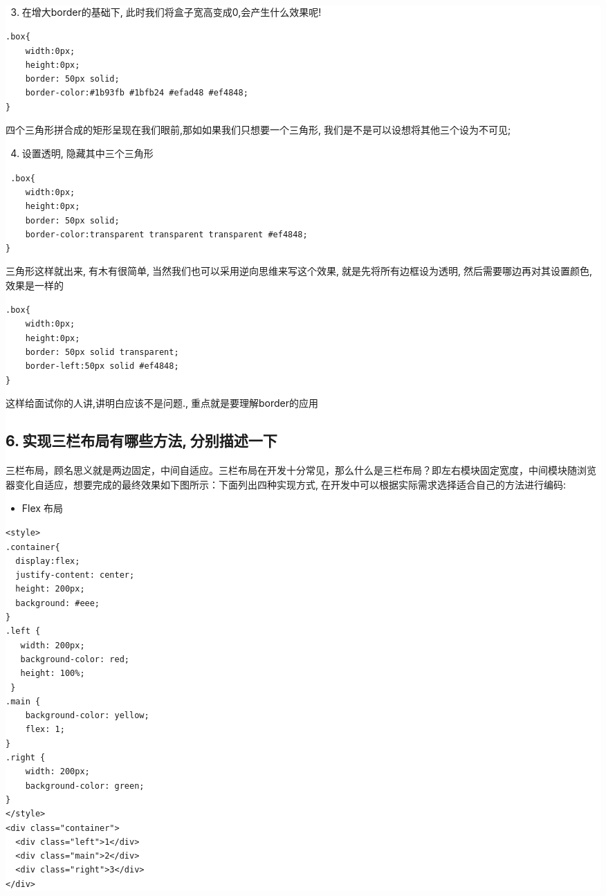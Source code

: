 3. 在增大border的基础下, 此时我们将盒子宽高变成0,会产生什么效果呢!
```
.box{
	width:0px;
	height:0px;
	border: 50px solid;
	border-color:#1b93fb #1bfb24 #efad48 #ef4848;
}
```
四个三角形拼合成的矩形呈现在我们眼前,那如如果我们只想要一个三角形, 我们是不是可以设想将其他三个设为不可见;

4. 设置透明, 隐藏其中三个三角形
```
 .box{
	width:0px;
	height:0px;
	border: 50px solid;
	border-color:transparent transparent transparent #ef4848;
}
```
三角形这样就出来, 有木有很简单, 当然我们也可以采用逆向思维来写这个效果, 就是先将所有边框设为透明, 然后需要哪边再对其设置颜色, 效果是一样的
```
.box{
	width:0px;
	height:0px;
	border: 50px solid transparent;
	border-left:50px solid #ef4848;
}
```

这样给面试你的人讲,讲明白应该不是问题., 重点就是要理解border的应用


## 6. 实现三栏布局有哪些方法, 分别描述一下

三栏布局，顾名思义就是两边固定，中间自适应。三栏布局在开发十分常见，那么什么是三栏布局？即左右模块固定宽度，中间模块随浏览器变化自适应，想要完成的最终效果如下图所示：下面列出四种实现方式, 在开发中可以根据实际需求选择适合自己的方法进行编码:

* Flex 布局
```
<style>
.container{
  display:flex;
  justify-content: center;
  height: 200px;
  background: #eee;
}
.left {
   width: 200px;
   background-color: red;
   height: 100%;
 }
.main {
    background-color: yellow;
    flex: 1;
}
.right {
    width: 200px;
    background-color: green;
}
</style>
<div class="container">
  <div class="left">1</div>
  <div class="main">2</div>
  <div class="right">3</div>
</div>
```